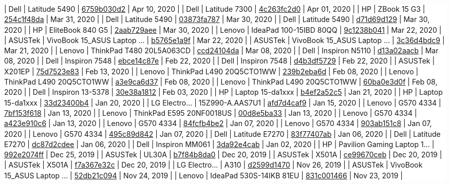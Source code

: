 | Dell          | Latitude 5490               | [6759b030d2](https://linux-hardware.org/?probe=6759b030d2) | Apr 10, 2020 |
| Dell          | Latitude 7300               | [4c263fc2d0](https://linux-hardware.org/?probe=4c263fc2d0) | Apr 01, 2020 |
| HP            | ZBook 15 G3                 | [254c1f48da](https://linux-hardware.org/?probe=254c1f48da) | Mar 31, 2020 |
| Dell          | Latitude 5490               | [03873fa787](https://linux-hardware.org/?probe=03873fa787) | Mar 30, 2020 |
| Dell          | Latitude 5490               | [d71d69d129](https://linux-hardware.org/?probe=d71d69d129) | Mar 30, 2020 |
| HP            | EliteBook 840 G5            | [2aab729aee](https://linux-hardware.org/?probe=2aab729aee) | Mar 30, 2020 |
| Lenovo        | IdeaPad 100-15IBD 80QQ      | [9c1238b041](https://linux-hardware.org/?probe=9c1238b041) | Mar 22, 2020 |
| ASUSTek       | VivoBook 15_ASUS Laptop ... | [b5765e1a9f](https://linux-hardware.org/?probe=b5765e1a9f) | Mar 22, 2020 |
| ASUSTek       | VivoBook 15_ASUS Laptop ... | [3c36d4bdc9](https://linux-hardware.org/?probe=3c36d4bdc9) | Mar 21, 2020 |
| Lenovo        | ThinkPad T480 20L5A063CD    | [ccd24104da](https://linux-hardware.org/?probe=ccd24104da) | Mar 08, 2020 |
| Dell          | Inspiron N5110              | [d13a02aacb](https://linux-hardware.org/?probe=d13a02aacb) | Mar 08, 2020 |
| Dell          | Inspiron 7548               | [ebce14c87e](https://linux-hardware.org/?probe=ebce14c87e) | Feb 22, 2020 |
| Dell          | Inspiron 7548               | [d4b3df5729](https://linux-hardware.org/?probe=d4b3df5729) | Feb 22, 2020 |
| ASUSTek       | X201EP                      | [75d7523e83](https://linux-hardware.org/?probe=75d7523e83) | Feb 13, 2020 |
| Lenovo        | ThinkPad L490 20Q5CTO1WW    | [239b2eba6d](https://linux-hardware.org/?probe=239b2eba6d) | Feb 08, 2020 |
| Lenovo        | ThinkPad L490 20Q5CTO1WW    | [a3e9ca6d37](https://linux-hardware.org/?probe=a3e9ca6d37) | Feb 08, 2020 |
| Lenovo        | ThinkPad L490 20Q5CTO1WW    | [60ba0e3d0f](https://linux-hardware.org/?probe=60ba0e3d0f) | Feb 08, 2020 |
| Dell          | Inspiron 13-5378            | [30e38a1812](https://linux-hardware.org/?probe=30e38a1812) | Feb 03, 2020 |
| HP            | Laptop 15-da1xxx            | [b4ef2a52c5](https://linux-hardware.org/?probe=b4ef2a52c5) | Jan 21, 2020 |
| HP            | Laptop 15-da1xxx            | [33d23400b4](https://linux-hardware.org/?probe=33d23400b4) | Jan 20, 2020 |
| LG Electro... | 15Z990-A.AAS7U1             | [afd7d4caf9](https://linux-hardware.org/?probe=afd7d4caf9) | Jan 15, 2020 |
| Lenovo        | G570 4334                   | [7bf153f618](https://linux-hardware.org/?probe=7bf153f618) | Jan 13, 2020 |
| Lenovo        | ThinkPad E595 20NF0018US    | [00d8e5ba33](https://linux-hardware.org/?probe=00d8e5ba33) | Jan 13, 2020 |
| Lenovo        | G570 4334                   | [a423e910c6](https://linux-hardware.org/?probe=a423e910c6) | Jan 13, 2020 |
| Lenovo        | G570 4334                   | [84fcfb4be2](https://linux-hardware.org/?probe=84fcfb4be2) | Jan 07, 2020 |
| Lenovo        | G570 4334                   | [903ab151c8](https://linux-hardware.org/?probe=903ab151c8) | Jan 07, 2020 |
| Lenovo        | G570 4334                   | [495c89d842](https://linux-hardware.org/?probe=495c89d842) | Jan 07, 2020 |
| Dell          | Latitude E7270              | [83f77407ab](https://linux-hardware.org/?probe=83f77407ab) | Jan 06, 2020 |
| Dell          | Latitude E7270              | [dc87d2cdee](https://linux-hardware.org/?probe=dc87d2cdee) | Jan 06, 2020 |
| Dell          | Inspiron MM061              | [3da92e4cab](https://linux-hardware.org/?probe=3da92e4cab) | Jan 02, 2020 |
| HP            | Pavilion Gaming Laptop 1... | [992e2074ff](https://linux-hardware.org/?probe=992e2074ff) | Dec 25, 2019 |
| ASUSTek       | UL30A                       | [b7f84b8da0](https://linux-hardware.org/?probe=b7f84b8da0) | Dec 20, 2019 |
| ASUSTek       | X501A                       | [ce99670ceb](https://linux-hardware.org/?probe=ce99670ceb) | Dec 20, 2019 |
| ASUSTek       | X501A                       | [f7a367e32c](https://linux-hardware.org/?probe=f7a367e32c) | Dec 20, 2019 |
| LG Electro... | A310                        | [d2599d1470](https://linux-hardware.org/?probe=d2599d1470) | Nov 26, 2019 |
| ASUSTek       | VivoBook 15_ASUS Laptop ... | [52db21c094](https://linux-hardware.org/?probe=52db21c094) | Nov 24, 2019 |
| Lenovo        | IdeaPad 530S-14IKB 81EU     | [831c001466](https://linux-hardware.org/?probe=831c001466) | Nov 23, 2019 |